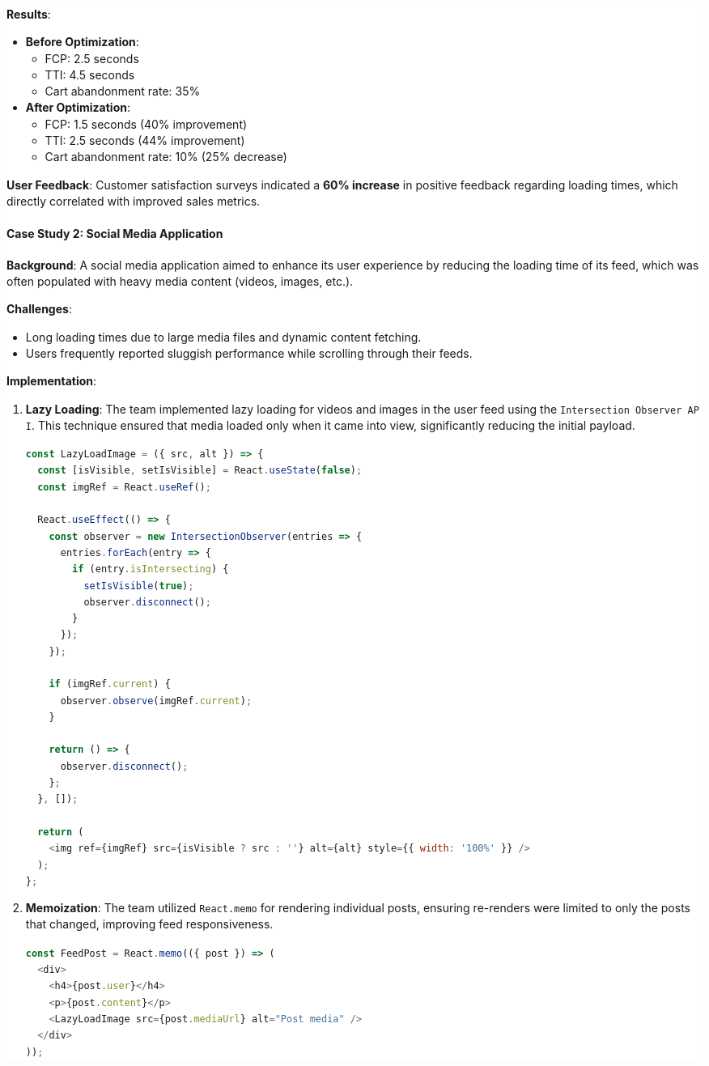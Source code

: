 **Results**:
- **Before Optimization**:
    - FCP: 2.5 seconds
    - TTI: 4.5 seconds
    - Cart abandonment rate: 35%
- **After Optimization**:
    - FCP: 1.5 seconds (40% improvement)
    - TTI: 2.5 seconds (44% improvement)
    - Cart abandonment rate: 10% (25% decrease)

**User Feedback**: Customer satisfaction surveys indicated a **60% increase** in positive feedback regarding loading times, which directly correlated with improved sales metrics.


#### Case Study 2: Social Media Application

**Background**: A social media application aimed to enhance its user experience by reducing the loading time of its feed, which was often populated with heavy media content (videos, images, etc.).

**Challenges**:

- Long loading times due to large media files and dynamic content fetching.
- Users frequently reported sluggish performance while scrolling through their feeds.

**Implementation**:

1. **Lazy Loading**: The team implemented lazy loading for videos and images in the user feed using the `Intersection Observer API`. This technique ensured that media loaded only when it came into view, significantly reducing the initial payload.
    ```javascript
    const LazyLoadImage = ({ src, alt }) => {
	  const [isVisible, setIsVisible] = React.useState(false);
	  const imgRef = React.useRef();
	
	  React.useEffect(() => {
	    const observer = new IntersectionObserver(entries => {
	      entries.forEach(entry => {
	        if (entry.isIntersecting) {
	          setIsVisible(true);
	          observer.disconnect();
	        }
	      });
	    });
	
	    if (imgRef.current) {
	      observer.observe(imgRef.current);
	    }
	
	    return () => {
	      observer.disconnect();
	    };
	  }, []);
	
	  return (
	    <img ref={imgRef} src={isVisible ? src : ''} alt={alt} style={{ width: '100%' }} />
	  );
	};
    ```   
2. **Memoization**: The team utilized `React.memo` for rendering individual posts, ensuring re-renders were limited to only the posts that changed, improving feed responsiveness.
    ```javascript
    const FeedPost = React.memo(({ post }) => (
	  <div>
	    <h4>{post.user}</h4>
	    <p>{post.content}</p>
	    <LazyLoadImage src={post.mediaUrl} alt="Post media" />
	  </div>
	));